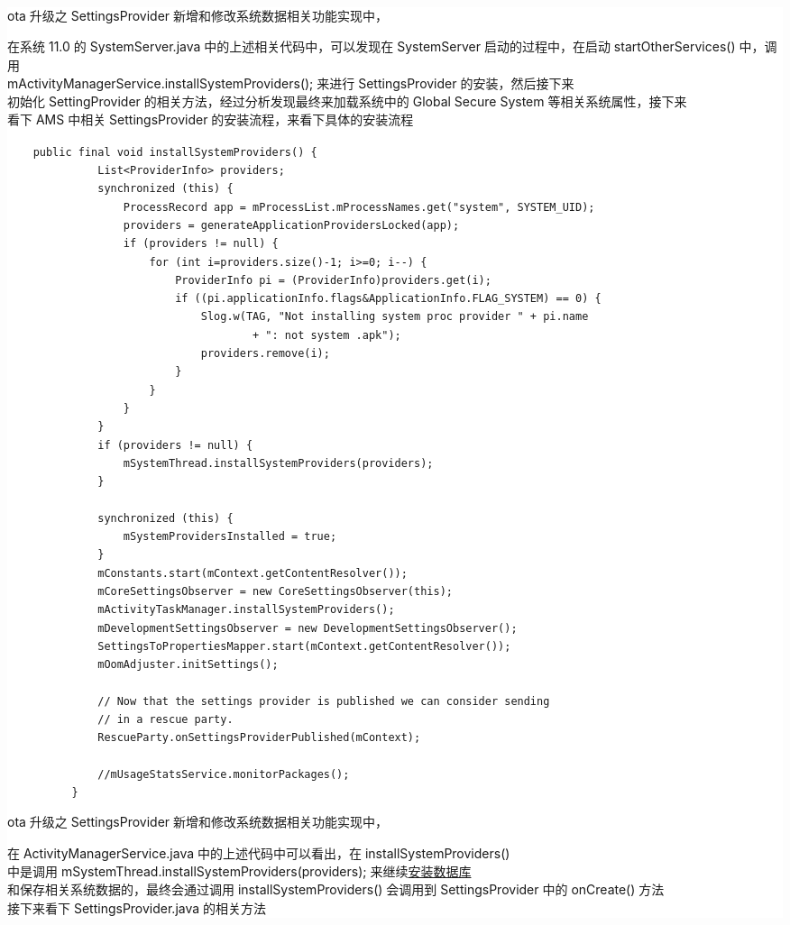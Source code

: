 ota 升级之 SettingsProvider 新增和修改系统数据相关功能实现中，

在系统 11.0 的 SystemServer.java 中的上述相关代码中，可以发现在 SystemServer 启动的过程中，在启动 startOtherServices() 中，调用  
mActivityManagerService.installSystemProviders(); 来进行 SettingsProvider 的安装，然后接下来  
初始化 SettingProvider 的相关方法，经过分析发现最终来加载系统中的 Global Secure System 等相关系统属性，接下来  
看下 AMS 中相关 SettingsProvider 的安装流程，来看下具体的安装流程

```
    public final void installSystemProviders() {
              List<ProviderInfo> providers;
              synchronized (this) {
                  ProcessRecord app = mProcessList.mProcessNames.get("system", SYSTEM_UID);
                  providers = generateApplicationProvidersLocked(app);
                  if (providers != null) {
                      for (int i=providers.size()-1; i>=0; i--) {
                          ProviderInfo pi = (ProviderInfo)providers.get(i);
                          if ((pi.applicationInfo.flags&ApplicationInfo.FLAG_SYSTEM) == 0) {
                              Slog.w(TAG, "Not installing system proc provider " + pi.name
                                      + ": not system .apk");
                              providers.remove(i);
                          }
                      }
                  }
              }
              if (providers != null) {
                  mSystemThread.installSystemProviders(providers);
              }
      
              synchronized (this) {
                  mSystemProvidersInstalled = true;
              }
              mConstants.start(mContext.getContentResolver());
              mCoreSettingsObserver = new CoreSettingsObserver(this);
              mActivityTaskManager.installSystemProviders();
              mDevelopmentSettingsObserver = new DevelopmentSettingsObserver();
              SettingsToPropertiesMapper.start(mContext.getContentResolver());
              mOomAdjuster.initSettings();
      
              // Now that the settings provider is published we can consider sending
              // in a rescue party.
              RescueParty.onSettingsProviderPublished(mContext);
      
              //mUsageStatsService.monitorPackages();
          }
```

ota 升级之 SettingsProvider 新增和修改系统数据相关功能实现中，

在 ActivityManagerService.java 中的上述代码中可以看出，在 installSystemProviders()  
中是调用 mSystemThread.installSystemProviders(providers); 来继续[安装数据库](https://so.csdn.net/so/search?q=%E5%AE%89%E8%A3%85%E6%95%B0%E6%8D%AE%E5%BA%93&spm=1001.2101.3001.7020)  
和保存相关系统数据的，最终会通过调用 installSystemProviders() 会调用到 SettingsProvider 中的 onCreate() 方法  
接下来看下 SettingsProvider.java 的相关方法
